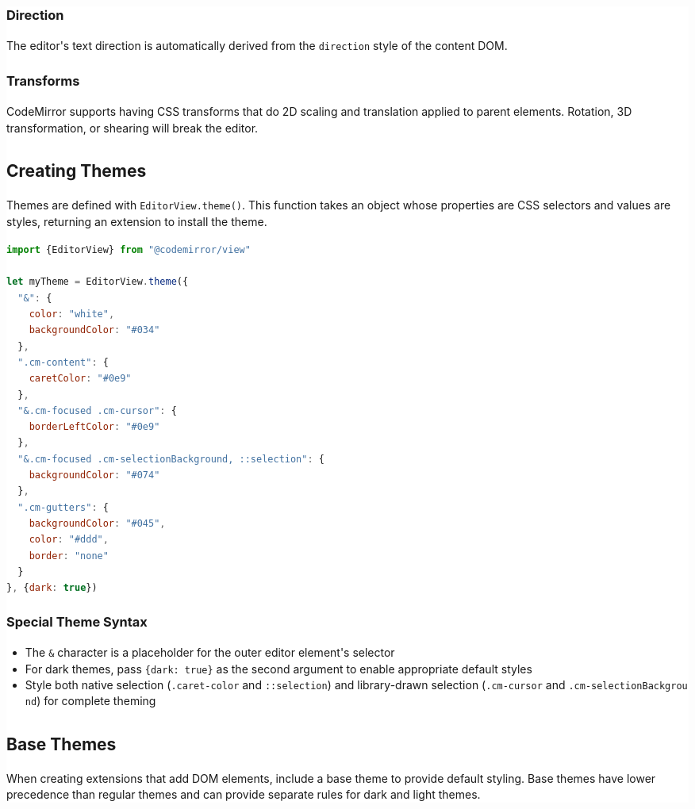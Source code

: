 ### Direction

The editor's text direction is automatically derived from the `direction` style of the content DOM.

### Transforms

CodeMirror supports having CSS transforms that do 2D scaling and translation applied to parent elements. Rotation, 3D transformation, or shearing will break the editor.

## Creating Themes

Themes are defined with `EditorView.theme()`. This function takes an object whose properties are CSS selectors and values are styles, returning an extension to install the theme.

```javascript
import {EditorView} from "@codemirror/view"

let myTheme = EditorView.theme({
  "&": {
    color: "white",
    backgroundColor: "#034"
  },
  ".cm-content": {
    caretColor: "#0e9"
  },
  "&.cm-focused .cm-cursor": {
    borderLeftColor: "#0e9"
  },
  "&.cm-focused .cm-selectionBackground, ::selection": {
    backgroundColor: "#074"
  },
  ".cm-gutters": {
    backgroundColor: "#045",
    color: "#ddd",
    border: "none"
  }
}, {dark: true})
```

### Special Theme Syntax

- The `&` character is a placeholder for the outer editor element's selector
- For dark themes, pass `{dark: true}` as the second argument to enable appropriate default styles
- Style both native selection (`.caret-color` and `::selection`) and library-drawn selection (`.cm-cursor` and `.cm-selectionBackground`) for complete theming

## Base Themes

When creating extensions that add DOM elements, include a base theme to provide default styling. Base themes have lower precedence than regular themes and can provide separate rules for dark and light themes.
